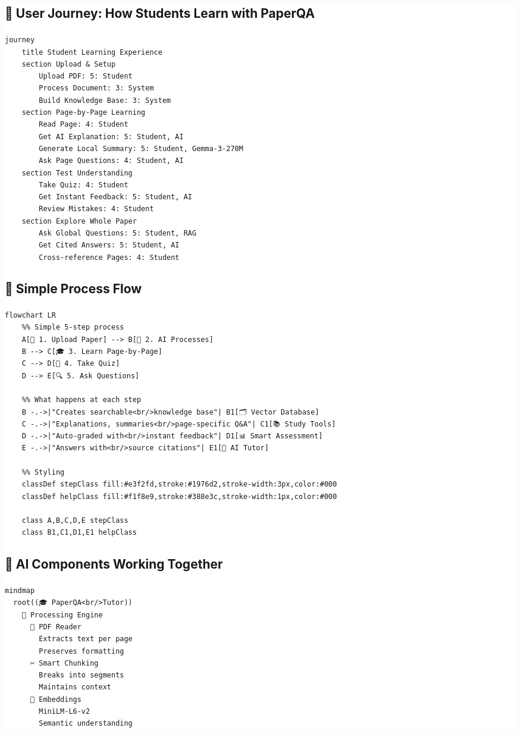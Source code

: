 ## 🔄 User Journey: How Students Learn with PaperQA

```mermaid
journey
    title Student Learning Experience
    section Upload & Setup
        Upload PDF: 5: Student
        Process Document: 3: System
        Build Knowledge Base: 3: System
    section Page-by-Page Learning
        Read Page: 4: Student
        Get AI Explanation: 5: Student, AI
        Generate Local Summary: 5: Student, Gemma-3-270M
        Ask Page Questions: 4: Student, AI
    section Test Understanding
        Take Quiz: 4: Student
        Get Instant Feedback: 5: Student, AI
        Review Mistakes: 4: Student
    section Explore Whole Paper
        Ask Global Questions: 5: Student, RAG
        Get Cited Answers: 5: Student, AI
        Cross-reference Pages: 4: Student
```

## 🎯 Simple Process Flow

```mermaid
flowchart LR
    %% Simple 5-step process
    A[📄 1. Upload Paper] --> B[🔧 2. AI Processes]
    B --> C[🎓 3. Learn Page-by-Page]
    C --> D[🧪 4. Take Quiz]
    D --> E[🔍 5. Ask Questions]
    
    %% What happens at each step
    B -.->|"Creates searchable<br/>knowledge base"| B1[🗂️ Vector Database]
    C -.->|"Explanations, summaries<br/>page-specific Q&A"| C1[📚 Study Tools]
    D -.->|"Auto-graded with<br/>instant feedback"| D1[📊 Smart Assessment]
    E -.->|"Answers with<br/>source citations"| E1[💬 AI Tutor]
    
    %% Styling
    classDef stepClass fill:#e3f2fd,stroke:#1976d2,stroke-width:3px,color:#000
    classDef helpClass fill:#f1f8e9,stroke:#388e3c,stroke-width:1px,color:#000
    
    class A,B,C,D,E stepClass
    class B1,C1,D1,E1 helpClass
```

## 🧠 AI Components Working Together

```mermaid
mindmap
  root((🎓 PaperQA<br/>Tutor))
    🔧 Processing Engine
      📖 PDF Reader
        Extracts text per page
        Preserves formatting
      ✂️ Smart Chunking
        Breaks into segments
        Maintains context
      🧠 Embeddings
        MiniLM-L6-v2
        Semantic understanding
```